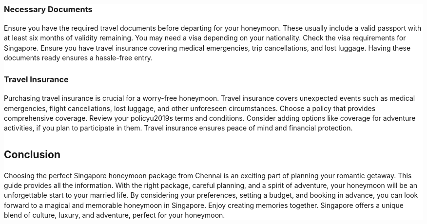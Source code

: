 ### Necessary Documents

Ensure you have the required travel documents before departing for your honeymoon. These usually include a valid passport with at least six months of validity remaining. You may need a visa depending on your nationality. Check the visa requirements for Singapore. Ensure you have travel insurance covering medical emergencies, trip cancellations, and lost luggage. Having these documents ready ensures a hassle-free entry.

### Travel Insurance

Purchasing travel insurance is crucial for a worry-free honeymoon. Travel insurance covers unexpected events such as medical emergencies, flight cancellations, lost luggage, and other unforeseen circumstances. Choose a policy that provides comprehensive coverage. Review your policyu2019s terms and conditions. Consider adding options like coverage for adventure activities, if you plan to participate in them. Travel insurance ensures peace of mind and financial protection.

## Conclusion

Choosing the perfect Singapore honeymoon package from Chennai is an exciting part of planning your romantic getaway. This guide provides all the information. With the right package, careful planning, and a spirit of adventure, your honeymoon will be an unforgettable start to your married life. By considering your preferences, setting a budget, and booking in advance, you can look forward to a magical and memorable honeymoon in Singapore. Enjoy creating memories together. Singapore offers a unique blend of culture, luxury, and adventure, perfect for your honeymoon.

